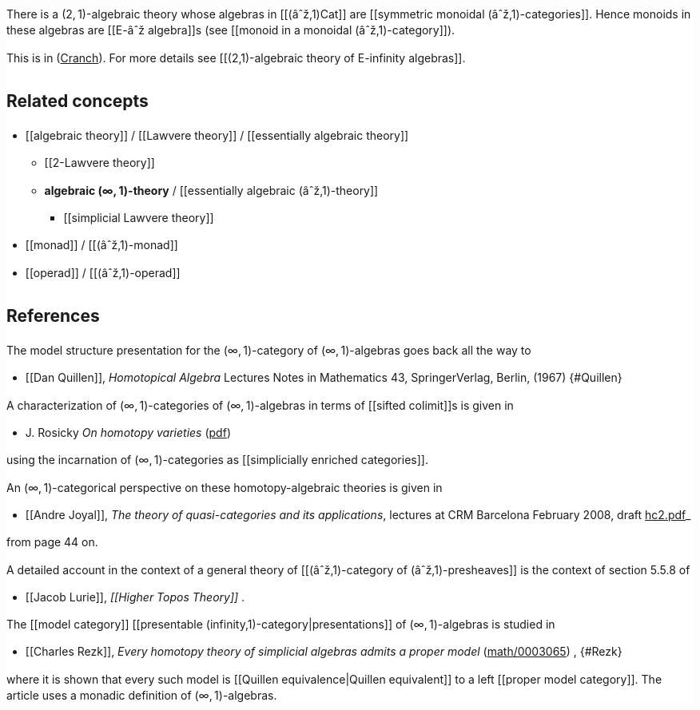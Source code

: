 There is a $(2,1)$-algebraic theory whose algebras in 
[[(âˆž,1)Cat]] are [[symmetric monoidal (âˆž,1)-categories]].  Hence monoids in these algebras are [[E-âˆž algebra]]s (see [[monoid in a monoidal (âˆž,1)-category]]).

This is in ([Cranch](#Cranch)). For more details see 
[[(2,1)-algebraic theory of E-infinity algebras]].

## Related concepts

* [[algebraic theory]] / [[Lawvere theory]] / [[essentially algebraic theory]] 

  * [[2-Lawvere theory]]  

  *  **algebraic $(\infty,1)$-theory** / [[essentially algebraic (âˆž,1)-theory]]

     * [[simplicial Lawvere theory]]

* [[monad]] / [[(âˆž,1)-monad]]

* [[operad]] / [[(âˆž,1)-operad]]


## References

The model structure presentation for the $(\infty,1)$-category of  $(\infty,1)$-algebras goes back all the way to

* [[Dan Quillen]], _Homotopical Algebra_ Lectures Notes in Mathematics 43, SpringerVerlag, Berlin, (1967)
{#Quillen}

A characterization of $(\infty,1)$-categories of $(\infty,1)$-algebras in terms of [[sifted colimit]]s is given in

* J. Rosicky _On homotopy varieties_ ([pdf](http://www.math.muni.cz/~rosicky/papers/infty6.pdf))

using the incarnation of $(\infty,1)$-categories as [[simplicially enriched categories]].

An $(\infty,1)$-categorical perspective on these homotopy-algebraic theories is given in

* [[Andre Joyal]], _The theory of quasi-categories and its applications_, lectures at CRM Barcelona February 2008, draft [hc2.pdf](http://www.crm.cat/HigherCategories/hc2.pdf#page=44)_

from page 44 on.

A detailed account in the context of a general theory of [[(âˆž,1)-category of (âˆž,1)-presheaves]] is the context of section 5.5.8 of

* [[Jacob Lurie]], _[[Higher Topos Theory]]_ .

The [[model category]] [[presentable (infinity,1)-category|presentations]] of $(\infty,1)$-algebras is studied in 

* [[Charles Rezk]], _Every homotopy theory of simplicial algebras admits a proper model_ ([math/0003065](http://arxiv.org/abs/math/0003065)) ,
{#Rezk}

where it is shown that every such model is [[Quillen equivalence|Quillen equivalent]] to a left [[proper model category]]. The article uses a monadic definition of $(\infty,1)$-algebras.
